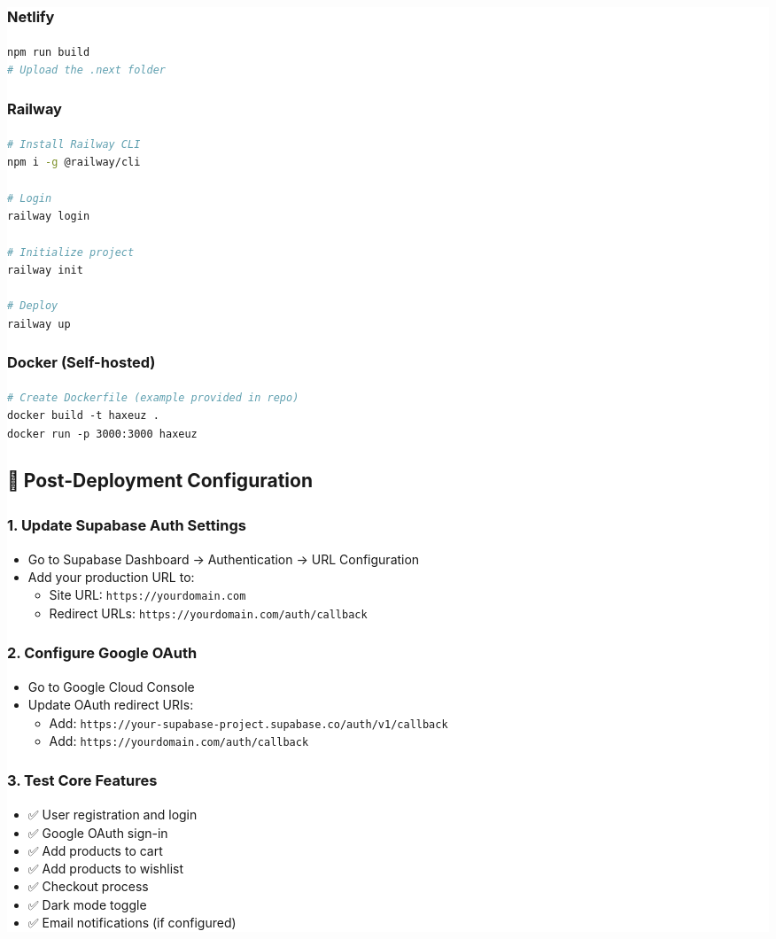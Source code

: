 ### Netlify
```bash
npm run build
# Upload the .next folder
```

### Railway
```bash
# Install Railway CLI
npm i -g @railway/cli

# Login
railway login

# Initialize project
railway init

# Deploy
railway up
```

### Docker (Self-hosted)
```dockerfile
# Create Dockerfile (example provided in repo)
docker build -t haxeuz .
docker run -p 3000:3000 haxeuz
```

## 🔧 Post-Deployment Configuration

### 1. Update Supabase Auth Settings
- Go to Supabase Dashboard → Authentication → URL Configuration
- Add your production URL to:
  - Site URL: `https://yourdomain.com`
  - Redirect URLs: `https://yourdomain.com/auth/callback`

### 2. Configure Google OAuth
- Go to Google Cloud Console
- Update OAuth redirect URIs:
  - Add: `https://your-supabase-project.supabase.co/auth/v1/callback`
  - Add: `https://yourdomain.com/auth/callback`

### 3. Test Core Features
- ✅ User registration and login
- ✅ Google OAuth sign-in
- ✅ Add products to cart
- ✅ Add products to wishlist
- ✅ Checkout process
- ✅ Dark mode toggle
- ✅ Email notifications (if configured)
